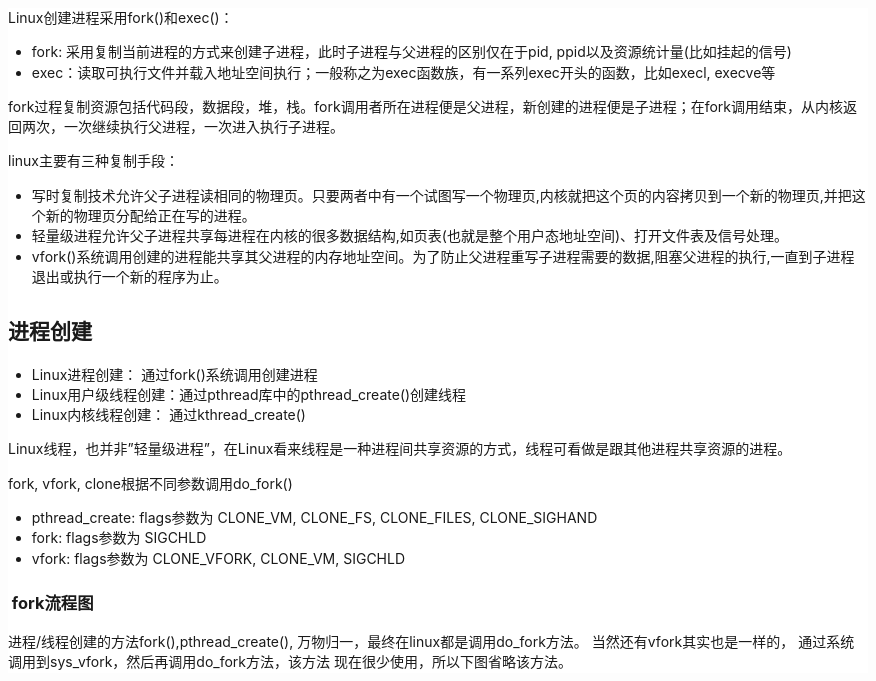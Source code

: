 
 Linux创建进程采用fork()和exec()：
- fork: 采用复制当前进程的方式来创建子进程，此时子进程与父进程的区别仅在于pid, ppid以及资源统计量(比如挂起的信号)
- exec：读取可执行文件并载入地址空间执行；一般称之为exec函数族，有一系列exec开头的函数，比如execl, execve等


fork过程复制资源包括代码段，数据段，堆，栈。fork调用者所在进程便是父进程，新创建的进程便是子进程；在fork调用结束，从内核返回两次，一次继续执行父进程，一次进入执行子进程。

linux主要有三种复制手段：
* 写时复制技术允许父子进程读相同的物理页。只要两者中有一个试图写一个物理页,内核就把这个页的内容拷贝到一个新的物理页,并把这个新的物理页分配给正在写的进程。
* 轻量级进程允许父子进程共享每进程在内核的很多数据结构,如页表(也就是整个用户态地址空间)、打开文件表及信号处理。
* vfork()系统调用创建的进程能共享其父进程的内存地址空间。为了防止父进程重写子进程需要的数据,阻塞父进程的执行,一直到子进程退出或执行一个新的程序为止。

## 进程创建

- Linux进程创建： 通过fork()系统调用创建进程
- Linux用户级线程创建：通过pthread库中的pthread_create()创建线程
- Linux内核线程创建： 通过kthread_create()

Linux线程，也并非”轻量级进程”，在Linux看来线程是一种进程间共享资源的方式，线程可看做是跟其他进程共享资源的进程。

fork, vfork, clone根据不同参数调用do_fork()

- pthread_create: flags参数为 CLONE_VM, CLONE_FS, CLONE_FILES, CLONE_SIGHAND
- fork: flags参数为 SIGCHLD
- vfork: flags参数为 CLONE_VFORK, CLONE_VM, SIGCHLD

###  fork流程图

进程/线程创建的方法fork(),pthread_create(), 万物归一，最终在linux都是调用do_fork方法。 当然还有vfork其实也是一样的， 通过系统调用到sys_vfork，然后再调用do_fork方法，该方法 现在很少使用，所以下图省略该方法。
